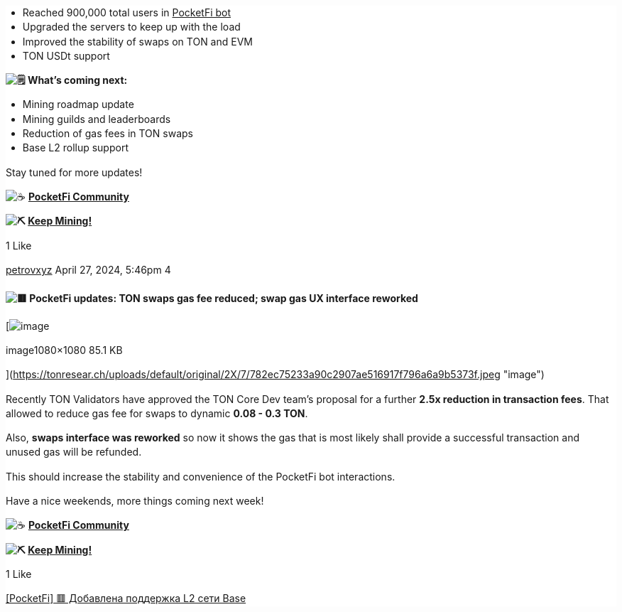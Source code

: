 *   Reached 900,000 total users in [PocketFi bot](https://t.me/pocketfi_bot/Mining?startapp=244074224)
*   Upgraded the servers to keep up with the load
*   Improved the stability of swaps on TON and EVM
*   TON USDt support

 **![:spiral_notepad:](https://tonresear.ch/images/emoji/twitter/spiral_notepad.png?v=12 ":spiral_notepad:") What’s coming next:**

*   Mining roadmap update
*   Mining guilds and leaderboards
*   Reduction of gas fees in TON swaps
*   Base L2 rollup support

Stay tuned for more updates!

![:coffee:](https://tonresear.ch/images/emoji/twitter/coffee.png?v=12 ":coffee:") **[PocketFi Community](https://t.me/pocketfi_chat)**

 **![:pick:](https://tonresear.ch/images/emoji/twitter/pick.png?v=12 ":pick:") [Keep Mining!](https://t.me/pocketfi_bot/Mining?startapp=244074224)**

  1 Like

[petrovxyz](https://tonresear.ch/u/petrovxyz)  April 27, 2024, 5:46pm  4

#### [](#pocketfi-updates-ton-swaps-gas-fee-reduced-swap-gas-ux-interface-reworked-1) **![:red_square:](https://tonresear.ch/images/emoji/twitter/red_square.png?v=12 ":red_square:") PocketFi updates: TON swaps gas fee reduced; swap gas UX interface reworked**

[![image](https://tonresear.ch/uploads/default/optimized/2X/7/782ec75233a90c2907ae516917f796a6a9b5373f_2_375x375.jpeg)

image1080×1080 85.1 KB

](https://tonresear.ch/uploads/default/original/2X/7/782ec75233a90c2907ae516917f796a6a9b5373f.jpeg "image")

Recently TON Validators have approved the TON Core Dev team’s proposal for a further **2.5x reduction in transaction fees**. That allowed to reduce gas fee for swaps to dynamic **0.08 - 0.3 TON**.

Also, **swaps interface was reworked** so now it shows the gas that is most likely shall provide a successful transaction and unused gas will be refunded.

This should increase the stability and convenience of the PocketFi bot interactions.

Have a nice weekends, more things coming next week!

![:coffee:](https://tonresear.ch/images/emoji/twitter/coffee.png?v=12 ":coffee:") **[PocketFi Community](https://t.me/pocketfi_chat)**

 **![:pick:](https://tonresear.ch/images/emoji/twitter/pick.png?v=12 ":pick:") [Keep Mining!](https://t.me/pocketfi_bot/Mining?startapp=244074224)**

  1 Like

[\[PocketFi\] 🟥 Добавлена поддержка L2 сети Base](https://tonresear.ch/t/pocketfi-l2-base/18821) 
